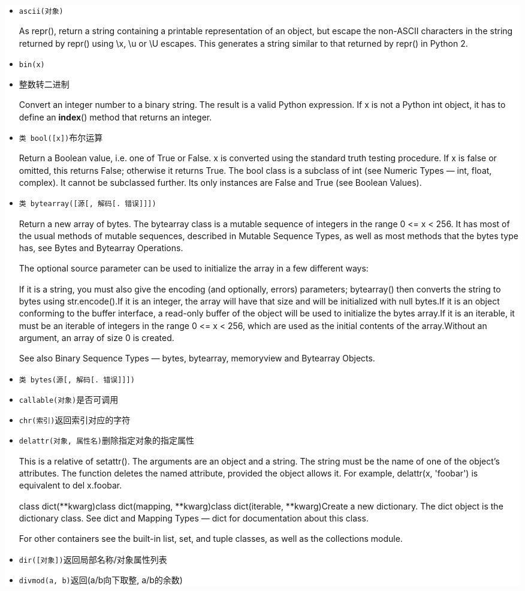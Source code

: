 

- `ascii(对象)`

  As repr(), return a string containing a printable representation of an object, but escape the non-ASCII characters in the string returned by repr() using \x, \u or \U escapes. This generates a string similar to that returned by repr() in Python 2.

- `bin(x)`

- 整数转二进制

  Convert an integer number to a binary string. The result is a valid Python expression. If x is not a Python int object, it has to define an **index**() method that returns an integer.

- `类 bool([x])`布尔运算

  Return a Boolean value, i.e. one of True or False. x is converted using the standard truth testing procedure. If x is false or omitted, this returns False; otherwise it returns True. The bool class is a subclass of int (see Numeric Types — int, float, complex). It cannot be subclassed further. Its only instances are False and True (see Boolean Values).

- `类 bytearray([源[, 解码[. 错误]]])`

  Return a new array of bytes. The bytearray class is a mutable sequence of integers in the range 0 <= x < 256. It has most of the usual methods of mutable sequences, described in Mutable Sequence Types, as well as most methods that the bytes type has, see Bytes and Bytearray Operations.

  The optional source parameter can be used to initialize the array in a few different ways:

  If it is a string, you must also give the encoding (and optionally, errors) parameters; bytearray() then converts the string to bytes using str.encode().If it is an integer, the array will have that size and will be initialized with null bytes.If it is an object conforming to the buffer interface, a read-only buffer of the object will be used to initialize the bytes array.If it is an iterable, it must be an iterable of integers in the range 0 <= x < 256, which are used as the initial contents of the array.Without an argument, an array of size 0 is created.

  See also Binary Sequence Types — bytes, bytearray, memoryview and Bytearray Objects.

- `类 bytes(源[, 解码[. 错误]]])`

- `callable(对象)`是否可调用

- `chr(索引)`返回索引对应的字符

- `delattr(对象, 属性名)`删除指定对象的指定属性

  This is a relative of setattr(). The arguments are an object and a string. The string must be the name of one of the object’s attributes. The function deletes the named attribute, provided the object allows it. For example, delattr(x, 'foobar') is equivalent to del x.foobar.

  class dict(**kwarg)class dict(mapping, **kwarg)class dict(iterable, **kwarg)Create a new dictionary. The dict object is the dictionary class. See dict and Mapping Types — dict for documentation about this class.

  For other containers see the built-in list, set, and tuple classes, as well as the collections module.

- `dir([对象])`返回局部名称/对象属性列表

- `divmod(a, b)`返回(a/b向下取整, a/b的余数)
